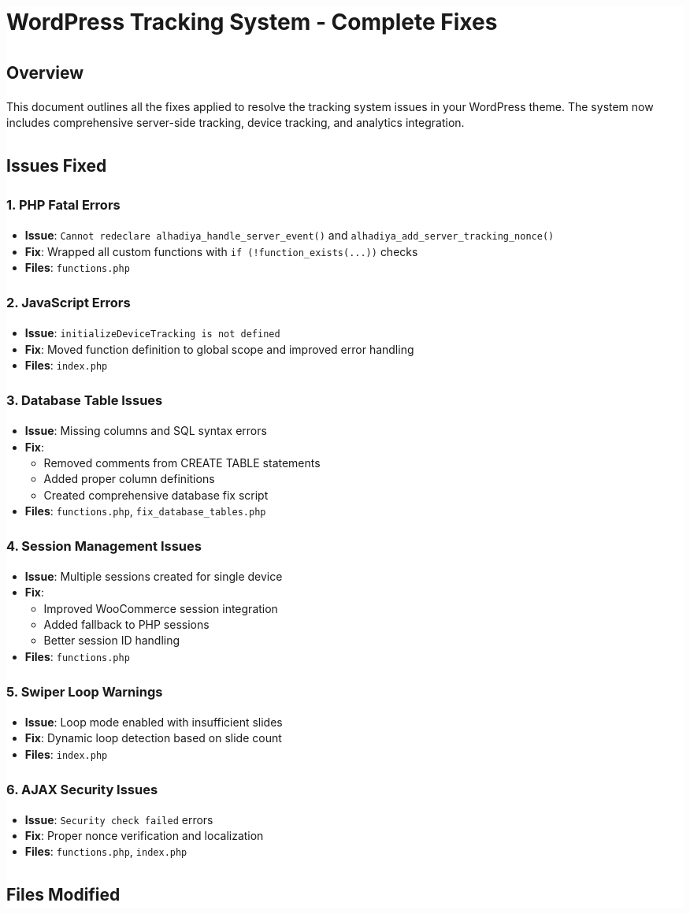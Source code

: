 # WordPress Tracking System - Complete Fixes

## Overview
This document outlines all the fixes applied to resolve the tracking system issues in your WordPress theme. The system now includes comprehensive server-side tracking, device tracking, and analytics integration.

## Issues Fixed

### 1. PHP Fatal Errors
- **Issue**: `Cannot redeclare alhadiya_handle_server_event()` and `alhadiya_add_server_tracking_nonce()`
- **Fix**: Wrapped all custom functions with `if (!function_exists(...))` checks
- **Files**: `functions.php`

### 2. JavaScript Errors
- **Issue**: `initializeDeviceTracking is not defined`
- **Fix**: Moved function definition to global scope and improved error handling
- **Files**: `index.php`

### 3. Database Table Issues
- **Issue**: Missing columns and SQL syntax errors
- **Fix**: 
  - Removed comments from CREATE TABLE statements
  - Added proper column definitions
  - Created comprehensive database fix script
- **Files**: `functions.php`, `fix_database_tables.php`

### 4. Session Management Issues
- **Issue**: Multiple sessions created for single device
- **Fix**: 
  - Improved WooCommerce session integration
  - Added fallback to PHP sessions
  - Better session ID handling
- **Files**: `functions.php`

### 5. Swiper Loop Warnings
- **Issue**: Loop mode enabled with insufficient slides
- **Fix**: Dynamic loop detection based on slide count
- **Files**: `index.php`

### 6. AJAX Security Issues
- **Issue**: `Security check failed` errors
- **Fix**: Proper nonce verification and localization
- **Files**: `functions.php`, `index.php`

## Files Modified
